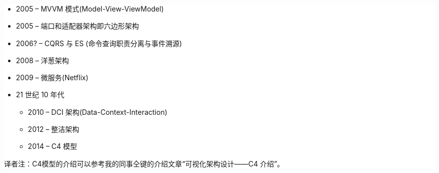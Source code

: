   - 2005 – MVVM 模式(Model-View-ViewModel)

  - 2005 – 端口和适配器架构即六边形架构

  - 2006? – CQRS 与 ES (命令查询职责分离与事件溯源)

  - 2008 – 洋葱架构

  - 2009 – 微服务(Netflix)

- 21 世纪 10 年代

  - 2010 – DCI 架构(Data-Context-Interaction)

  - 2012 – 整洁架构

  - 2014 – C4 模型

译者注：C4模型的介绍可以参考我的同事仝键的介绍文章“可视化架构设计——C4 介绍”。

